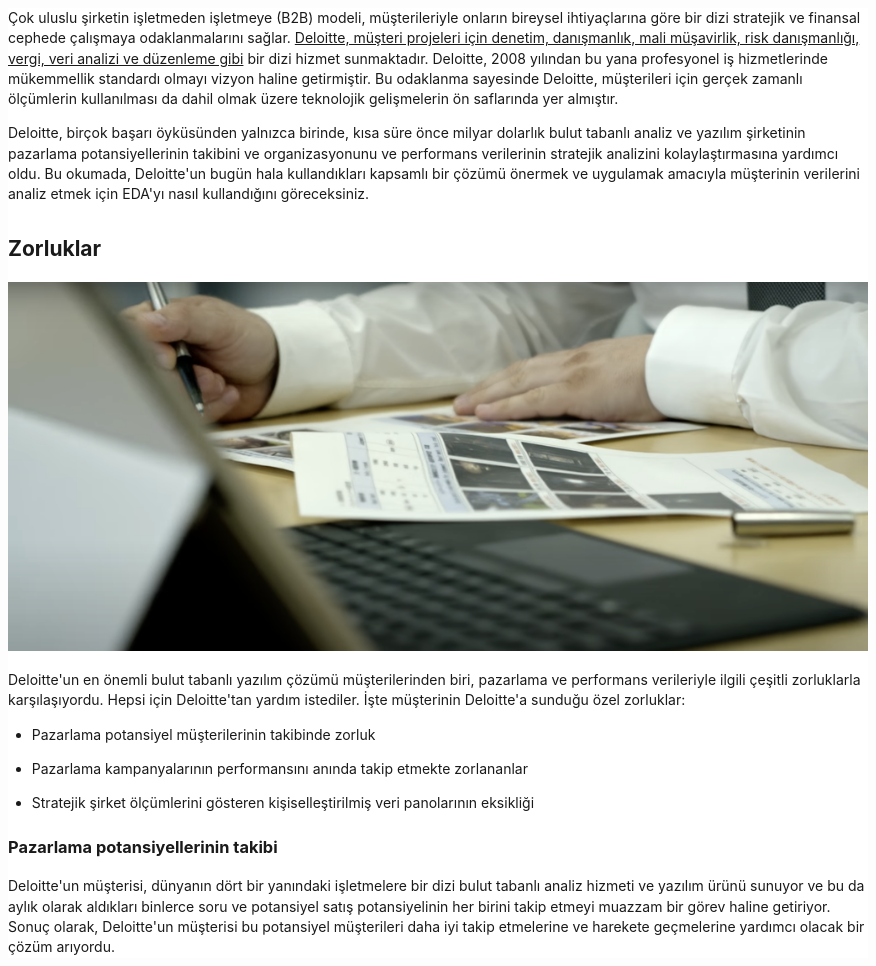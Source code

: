 Çok uluslu şirketin işletmeden işletmeye (B2B) modeli, müşterileriyle onların bireysel ihtiyaçlarına göre bir dizi stratejik ve finansal cephede çalışmaya odaklanmalarını sağlar. [Deloitte, müşteri projeleri için denetim, danışmanlık, mali müşavirlik, risk danışmanlığı, vergi, veri analizi ve düzenleme gibi](https://youtu.be/8Gg5BsFexOU?list=PLl4by_vVwv0zjE2FRD7BMwI2lpaMCAgHh) bir dizi hizmet sunmaktadır. Deloitte, 2008 yılından bu yana profesyonel iş hizmetlerinde mükemmellik standardı olmayı vizyon haline getirmiştir. Bu odaklanma sayesinde Deloitte, müşterileri için gerçek zamanlı ölçümlerin kullanılması da dahil olmak üzere teknolojik gelişmelerin ön saflarında yer almıştır. 

Deloitte, birçok başarı öyküsünden yalnızca birinde, kısa süre önce milyar dolarlık bulut tabanlı analiz ve yazılım şirketinin pazarlama potansiyellerinin takibini ve organizasyonunu ve performans verilerinin stratejik analizini kolaylaştırmasına yardımcı oldu. Bu okumada, Deloitte'un bugün hala kullandıkları kapsamlı bir çözümü önermek ve uygulamak amacıyla müşterinin verilerini analiz etmek için EDA'yı nasıl kullandığını göreceksiniz.    

## Zorluklar 

![image](images/3003.png)

Deloitte'un en önemli bulut tabanlı yazılım çözümü müşterilerinden biri, pazarlama ve performans verileriyle ilgili çeşitli zorluklarla karşılaşıyordu. Hepsi için Deloitte'tan yardım istediler. İşte müşterinin Deloitte'a sunduğu özel zorluklar:  

-   Pazarlama potansiyel müşterilerinin takibinde zorluk 
    
-   Pazarlama kampanyalarının performansını anında takip etmekte zorlananlar
    
-   Stratejik şirket ölçümlerini gösteren kişiselleştirilmiş veri panolarının eksikliği
    

### **Pazarlama potansiyellerinin takibi**

Deloitte'un müşterisi, dünyanın dört bir yanındaki işletmelere bir dizi bulut tabanlı analiz hizmeti ve yazılım ürünü sunuyor ve bu da aylık olarak aldıkları binlerce soru ve potansiyel satış potansiyelinin her birini takip etmeyi muazzam bir görev haline getiriyor. Sonuç olarak, Deloitte'un müşterisi bu potansiyel müşterileri daha iyi takip etmelerine ve harekete geçmelerine yardımcı olacak bir çözüm arıyordu.   
